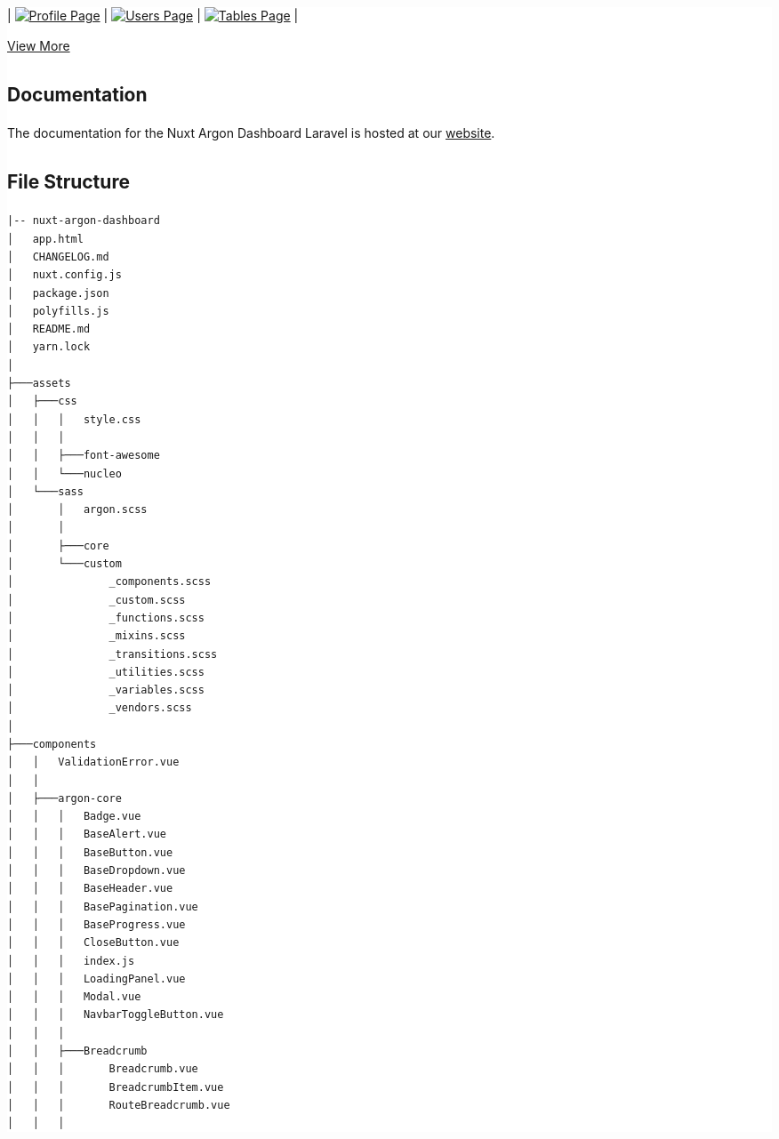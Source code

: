 | [![Profile Page](https://raw.githubusercontent.com/creativetimofficial/public-assets/master/nuxt-argon-dashboard-laravel/profile.PNG)](https://nuxt-argon-dashboard-laravel.creative-tim.com/examples/user-profile?ref=nadl-readme) | [![Users Page](https://raw.githubusercontent.com/creativetimofficial/public-assets/master/nuxt-argon-dashboard-laravel/users.PNG)](https://nuxt-argon-dashboard-laravel.creative-tim.com/examples/user-management?ref=nadl-readme) | [![Tables Page](https://raw.githubusercontent.com/creativetimofficial/public-assets/master/nuxt-argon-dashboard-laravel/table.PNG)](https://nuxt-argon-dashboard-laravel.creative-tim.com/tables/regular?ref=nadl-readme) |

[View More](https://nuxt-argon-dashboard-laravel.creative-tim.com/?ref=nadl-readme)

## Documentation

The documentation for the Nuxt Argon Dashboard Laravel is hosted at our [website](https://nuxt-argon-dashboard-laravel.creative-tim.com/documentation?ref=nadl-readme).

## File Structure

```
|-- nuxt-argon-dashboard
│   app.html
│   CHANGELOG.md
│   nuxt.config.js
│   package.json
│   polyfills.js
│   README.md
│   yarn.lock
│
├───assets
│   ├───css
│   │   │   style.css
│   │   │
│   │   ├───font-awesome
│   │   └───nucleo
│   └───sass
│       │   argon.scss
│       │
│       ├───core
│       └───custom
│               _components.scss
│               _custom.scss
│               _functions.scss
│               _mixins.scss
│               _transitions.scss
│               _utilities.scss
│               _variables.scss
│               _vendors.scss
│
├───components
│   │   ValidationError.vue
│   │
│   ├───argon-core
│   │   │   Badge.vue
│   │   │   BaseAlert.vue
│   │   │   BaseButton.vue
│   │   │   BaseDropdown.vue
│   │   │   BaseHeader.vue
│   │   │   BasePagination.vue
│   │   │   BaseProgress.vue
│   │   │   CloseButton.vue
│   │   │   index.js
│   │   │   LoadingPanel.vue
│   │   │   Modal.vue
│   │   │   NavbarToggleButton.vue
│   │   │
│   │   ├───Breadcrumb
│   │   │       Breadcrumb.vue
│   │   │       BreadcrumbItem.vue
│   │   │       RouteBreadcrumb.vue
│   │   │
```